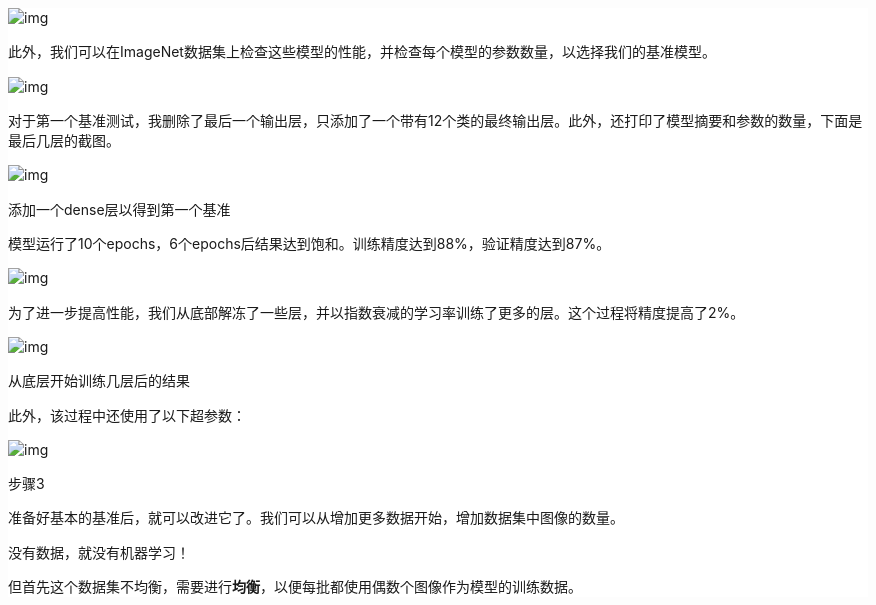 



![img](https://mmbiz.qpic.cn/mmbiz_png/UicQ7HgWiaUb3htFicgc5ojkUHMHN73AH2QqKJKiaR5ticWFG20MXv8fseIKTsAhBvGiclMtSP3MB507ticmKVUibyIY1A/640?wx_fmt=png&tp=webp&wxfrom=5&wx_lazy=1&wx_co=1)



此外，我们可以在ImageNet数据集上检查这些模型的性能，并检查每个模型的参数数量，以选择我们的基准模型。





![img](https://mmbiz.qpic.cn/mmbiz_png/UicQ7HgWiaUb3htFicgc5ojkUHMHN73AH2QadAVsaxxviarP0ibGGLicQ1BIyF5Pl8OwBx3eKWBSNL6IGicvHNicH9riaOw/640?wx_fmt=png&tp=webp&wxfrom=5&wx_lazy=1&wx_co=1)



对于第一个基准测试，我删除了最后一个输出层，只添加了一个带有12个类的最终输出层。此外，还打印了模型摘要和参数的数量，下面是最后几层的截图。





![img](https://mmbiz.qpic.cn/mmbiz_png/UicQ7HgWiaUb3htFicgc5ojkUHMHN73AH2QIibXtlaeuqTCJFcuVbfQrfdFaiaY8pUAobzs78EsUCmQoKcFecgqbkGw/640?wx_fmt=png&tp=webp&wxfrom=5&wx_lazy=1&wx_co=1)

添加一个dense层以得到第一个基准



模型运行了10个epochs，6个epochs后结果达到饱和。训练精度达到88%，验证精度达到87%。



![img](https://mmbiz.qpic.cn/mmbiz_png/UicQ7HgWiaUb3htFicgc5ojkUHMHN73AH2QCwsRcOqyPVJdFIfH2pZebKCbOUpjTNqicjCd1YNa0cFhawibib0s1wh9A/640?wx_fmt=png&tp=webp&wxfrom=5&wx_lazy=1&wx_co=1)



为了进一步提高性能，我们从底部解冻了一些层，并以指数衰减的学习率训练了更多的层。这个过程将精度提高了2%。





![img](https://mmbiz.qpic.cn/mmbiz_png/UicQ7HgWiaUb3htFicgc5ojkUHMHN73AH2QPPP3S0gTyUZI2tsiaLzfAlWyMLefTQJWwc3t9I9icWbJIxzsz87ytiadA/640?wx_fmt=png&tp=webp&wxfrom=5&wx_lazy=1&wx_co=1)

从底层开始训练几层后的结果



此外，该过程中还使用了以下超参数：



![img](https://mmbiz.qpic.cn/mmbiz_png/UicQ7HgWiaUb3htFicgc5ojkUHMHN73AH2Qib6LIHbbN9f8x5W8coHuDMBZAfWGiclYJWDyPerAW2jVh4A5GhLlmSmw/640?wx_fmt=png&tp=webp&wxfrom=5&wx_lazy=1&wx_co=1)





步骤3



准备好基本的基准后，就可以改进它了。我们可以从增加更多数据开始，增加数据集中图像的数量。



没有数据，就没有机器学习！



但首先这个数据集不均衡，需要进行**均衡**，以便每批都使用偶数个图像作为模型的训练数据。
